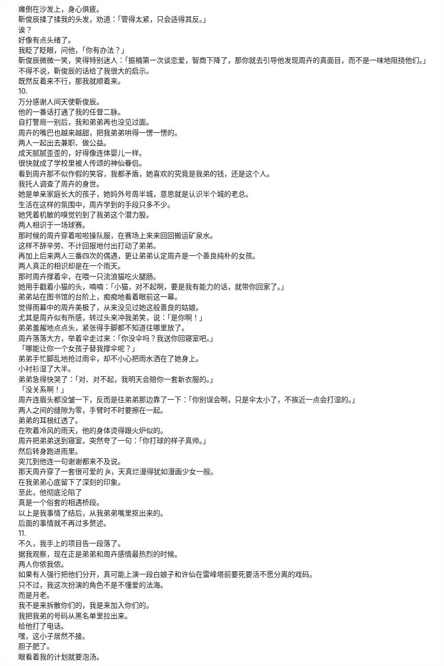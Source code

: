 &emsp;&emsp;瘫倒在沙发上，身心俱疲。  
&emsp;&emsp;靳俊辰揉了揉我的头发，劝道：「管得太紧，只会适得其反。」  
&emsp;&emsp;诶？  
&emsp;&emsp;好像有点头绪了。  
&emsp;&emsp;我眨了眨眼，问他，「你有办法？」  
&emsp;&emsp;靳俊辰微微一笑，笑得特别迷人：「振楠第一次谈恋爱，智商下降了，那你就去引导他发现周卉的真面目，而不是一味地阻挠他们。」  
&emsp;&emsp;不得不说，靳俊辰的话给了我很大的启示。  
&emsp;&emsp;既然反着来不行，那我就顺着来。  
&emsp;&emsp;10.  
&emsp;&emsp;万分感谢人间天使靳俊辰。  
&emsp;&emsp;他的一番话打通了我的任督二脉。  
&emsp;&emsp;自打警局一别后，我和弟弟再也没见过面。  
&emsp;&emsp;周卉的嘴巴也越来越甜，把我弟弟哄得一愣一愣的。  
&emsp;&emsp;两人一起出去兼职、做公益。  
&emsp;&emsp;成天腻腻歪歪的，好得像连体婴儿一样。  
&emsp;&emsp;很快就成了学校里被人传颂的神仙眷侣。  
&emsp;&emsp;看到周卉那不似作假的笑容，我都矛盾，她喜欢的究竟是我弟的钱，还是这个人。  
&emsp;&emsp;我托人调查了周卉的身世。  
&emsp;&emsp;她是单亲家庭长大的孩子，她妈外号周半城，意思就是认识半个城的老总。  
&emsp;&emsp;生活在这样的氛围中，周卉学到的手段只多不少。  
&emsp;&emsp;她凭着机敏的嗅觉钓到了我弟这个潜力股。  
&emsp;&emsp;两人相识于一场球赛。  
&emsp;&emsp;那时候的周卉穿着啦啦操队服，在赛场上来来回回搬运矿泉水。  
&emsp;&emsp;这样不辞辛劳、不计回报地付出打动了弟弟。  
&emsp;&emsp;再加上后来两人三番四次的偶遇，更让弟弟认定周卉是一个善良纯朴的女孩。  
&emsp;&emsp;两人真正的相识却是在一个雨天。  
&emsp;&emsp;那时周卉撑着伞，在喂一只流浪猫吃火腿肠。  
&emsp;&emsp;她用手戳着小猫的头，喃喃：「小猫，对不起啊，要是我有能力的话，就带你回家了。」  
&emsp;&emsp;弟弟站在图书馆的台阶上，痴痴地看着眼前这一幕。  
&emsp;&emsp;觉得雨幕中的周卉美极了，从来没见过她这般善良的姑娘。  
&emsp;&emsp;尤其是周卉似有所感，转过头来冲我弟笑，说：「是你啊！」  
&emsp;&emsp;弟弟羞赧地点点头，紧张得手脚都不知道往哪里放了。  
&emsp;&emsp;周卉落落大方，举着伞走过来：「你没伞吗？我送你回寝室吧。」  
&emsp;&emsp;「哪能让你一个女孩子替我撑伞呢？」  
&emsp;&emsp;弟弟手忙脚乱地抢过雨伞，却不小心把雨水洒在了她身上。  
&emsp;&emsp;小衬衫湿了大半。  
&emsp;&emsp;弟弟急得快哭了：「对、对不起，我明天会赔你一套新衣服的。」  
&emsp;&emsp;「没关系啊！」  
&emsp;&emsp;周卉连眉头都没皱一下，反而是往弟弟那边靠了一下：「你别误会啊，只是伞太小了，不挨近一点会打湿的。」  
&emsp;&emsp;两人之间的缝隙为零，手臂时不时要擦在一起。  
&emsp;&emsp;弟弟的耳根红透了。  
&emsp;&emsp;在吹着冷风的雨天，他的身体烫得跟火炉似的。  
&emsp;&emsp;周卉把弟弟送到寝室，突然夸了一句：「你打球的样子真帅。」  
&emsp;&emsp;然后转身跑进雨里。  
&emsp;&emsp;突兀到他连一句谢谢都来不及说。  
&emsp;&emsp;那天周卉穿了一套很可爱的 jk，天真烂漫得犹如漫画少女一般。  
&emsp;&emsp;在我弟弟心底留下了深刻的印象。  
&emsp;&emsp;至此，他彻底沦陷了  
&emsp;&emsp;真是一个俗套的相遇桥段。  
&emsp;&emsp;以上是我事情了结后，从我弟弟嘴里抠出来的。  
&emsp;&emsp;后面的事情就不再过多赘述。  
&emsp;&emsp;11.  
&emsp;&emsp;不久，我手上的项目告一段落了。  
&emsp;&emsp;据我观察，现在正是弟弟和周卉感情最热烈的时候。  
&emsp;&emsp;两人你侬我侬。  
&emsp;&emsp;如果有人强行把他们分开，真可能上演一段白娘子和许仙在雷峰塔前要死要活不愿分离的戏码。  
&emsp;&emsp;只不过，我这次扮演的角色不是不懂爱的法海。  
&emsp;&emsp;而是月老。  
&emsp;&emsp;我不是来拆散你们的，我是来加入你们的。  
&emsp;&emsp;我把我弟的号码从黑名单里拉出来。  
&emsp;&emsp;给他打了电话。  
&emsp;&emsp;嘿，这小子居然不接。  
&emsp;&emsp;胆子肥了。  
&emsp;&emsp;眼看着我的计划就要泡汤。  
